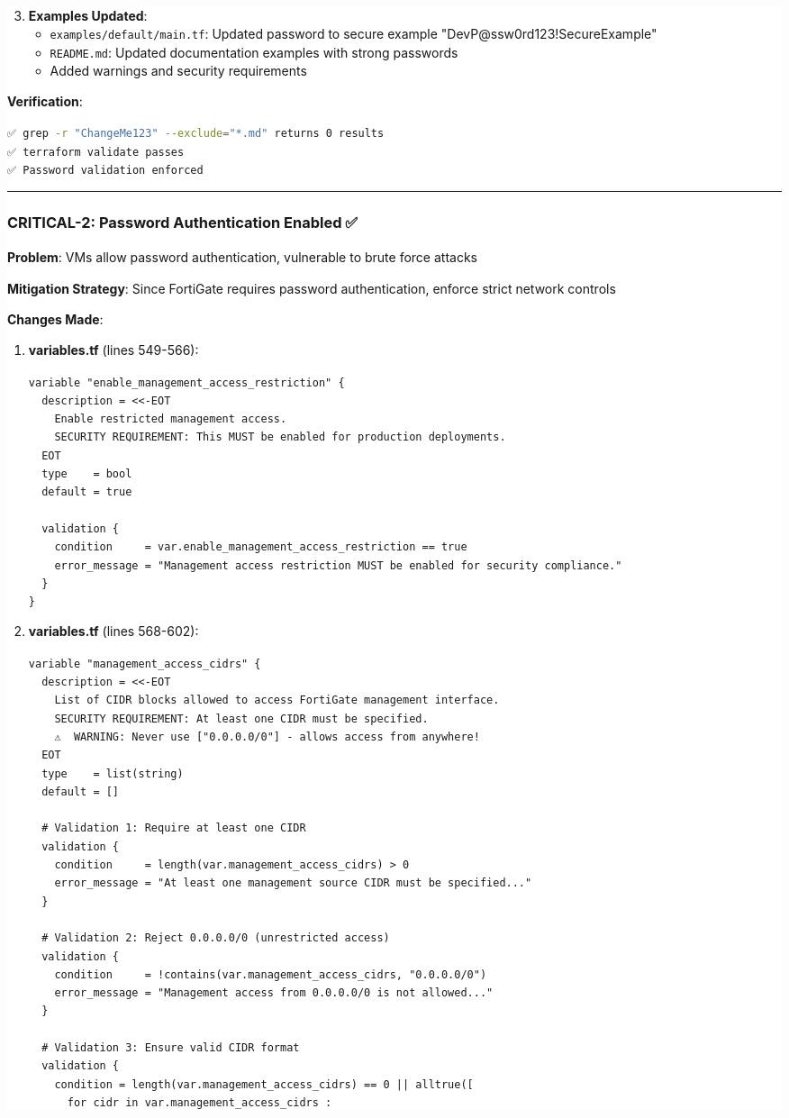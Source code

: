 3. **Examples Updated**:
   - `examples/default/main.tf`: Updated password to secure example "DevP@ssw0rd123!SecureExample"
   - `README.md`: Updated documentation examples with strong passwords
   - Added warnings and security requirements

**Verification**:
```bash
✅ grep -r "ChangeMe123" --exclude="*.md" returns 0 results
✅ terraform validate passes
✅ Password validation enforced
```

---

### CRITICAL-2: Password Authentication Enabled ✅

**Problem**: VMs allow password authentication, vulnerable to brute force attacks

**Mitigation Strategy**: Since FortiGate requires password authentication, enforce strict network controls

**Changes Made**:

1. **variables.tf** (lines 549-566):
   ```hcl
   variable "enable_management_access_restriction" {
     description = <<-EOT
       Enable restricted management access.
       SECURITY REQUIREMENT: This MUST be enabled for production deployments.
     EOT
     type    = bool
     default = true

     validation {
       condition     = var.enable_management_access_restriction == true
       error_message = "Management access restriction MUST be enabled for security compliance."
     }
   }
   ```

2. **variables.tf** (lines 568-602):
   ```hcl
   variable "management_access_cidrs" {
     description = <<-EOT
       List of CIDR blocks allowed to access FortiGate management interface.
       SECURITY REQUIREMENT: At least one CIDR must be specified.
       ⚠️  WARNING: Never use ["0.0.0.0/0"] - allows access from anywhere!
     EOT
     type    = list(string)
     default = []

     # Validation 1: Require at least one CIDR
     validation {
       condition     = length(var.management_access_cidrs) > 0
       error_message = "At least one management source CIDR must be specified..."
     }

     # Validation 2: Reject 0.0.0.0/0 (unrestricted access)
     validation {
       condition     = !contains(var.management_access_cidrs, "0.0.0.0/0")
       error_message = "Management access from 0.0.0.0/0 is not allowed..."
     }

     # Validation 3: Ensure valid CIDR format
     validation {
       condition = length(var.management_access_cidrs) == 0 || alltrue([
         for cidr in var.management_access_cidrs :
   ```
